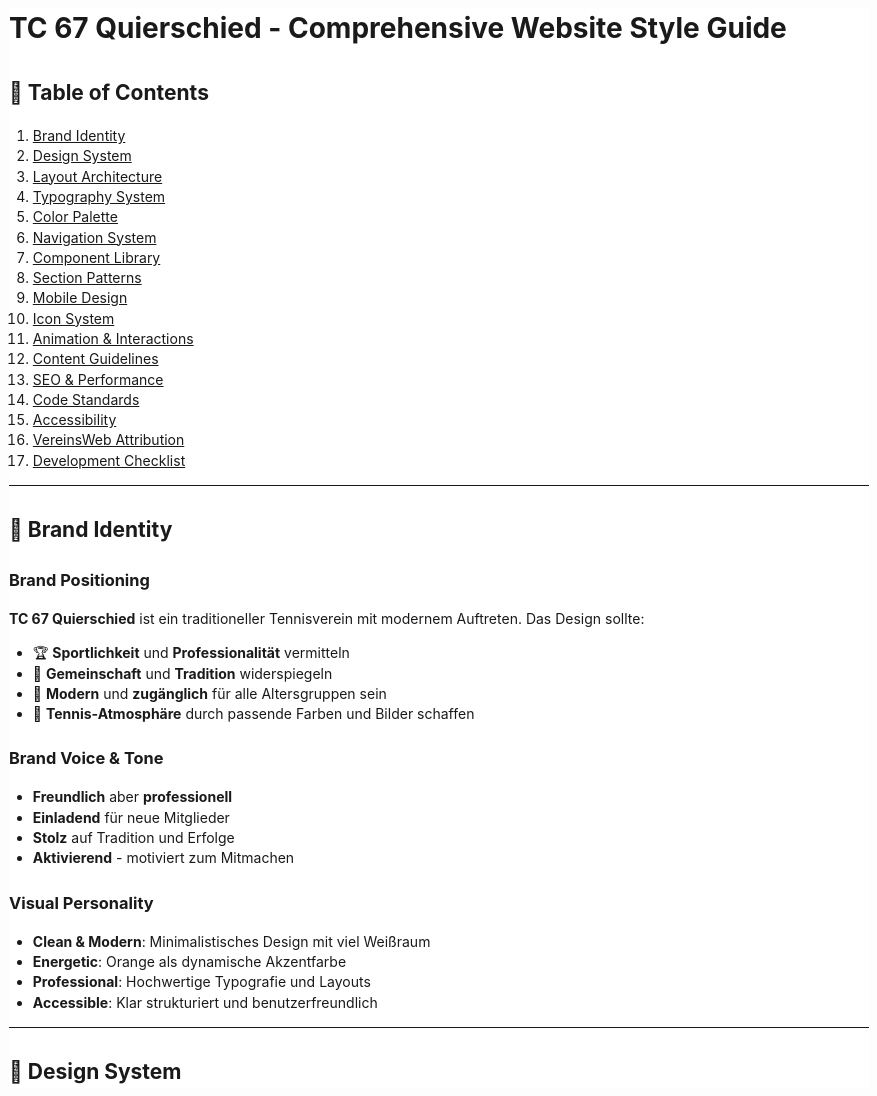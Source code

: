 # TC 67 Quierschied - Comprehensive Website Style Guide

## 📖 Table of Contents
1. [Brand Identity](#brand-identity)
2. [Design System](#design-system)
3. [Layout Architecture](#layout-architecture)
4. [Typography System](#typography-system)
5. [Color Palette](#color-palette)
6. [Navigation System](#navigation-system)
7. [Component Library](#component-library)
8. [Section Patterns](#section-patterns)
9. [Mobile Design](#mobile-design)
10. [Icon System](#icon-system)
11. [Animation & Interactions](#animation--interactions)
12. [Content Guidelines](#content-guidelines)
13. [SEO & Performance](#seo--performance)
14. [Code Standards](#code-standards)
15. [Accessibility](#accessibility)
16. [VereinsWeb Attribution](#vereinsweb-attribution)
17. [Development Checklist](#development-checklist)

---

## 🎨 Brand Identity

### Brand Positioning
**TC 67 Quierschied** ist ein traditioneller Tennisverein mit modernem Auftreten. Das Design sollte:
- 🏆 **Sportlichkeit** und **Professionalität** vermitteln
- 🤝 **Gemeinschaft** und **Tradition** widerspiegeln
- 📱 **Modern** und **zugänglich** für alle Altersgruppen sein
- 🎾 **Tennis-Atmosphäre** durch passende Farben und Bilder schaffen

### Brand Voice & Tone
- **Freundlich** aber **professionell**
- **Einladend** für neue Mitglieder
- **Stolz** auf Tradition und Erfolge
- **Aktivierend** - motiviert zum Mitmachen

### Visual Personality
- **Clean & Modern**: Minimalistisches Design mit viel Weißraum
- **Energetic**: Orange als dynamische Akzentfarbe
- **Professional**: Hochwertige Typografie und Layouts
- **Accessible**: Klar strukturiert und benutzerfreundlich

---

## 🎯 Design System

